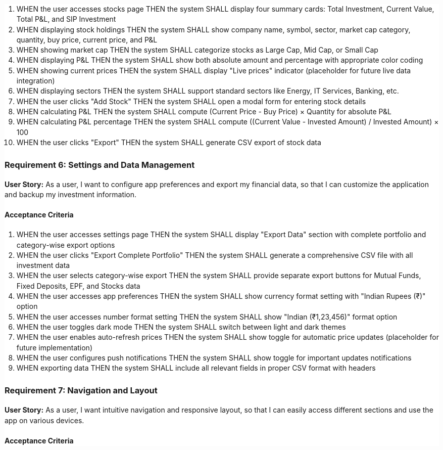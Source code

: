 1. WHEN the user accesses stocks page THEN the system SHALL display four summary cards: Total Investment, Current Value, Total P&L, and SIP Investment
2. WHEN displaying stock holdings THEN the system SHALL show company name, symbol, sector, market cap category, quantity, buy price, current price, and P&L
3. WHEN showing market cap THEN the system SHALL categorize stocks as Large Cap, Mid Cap, or Small Cap
4. WHEN displaying P&L THEN the system SHALL show both absolute amount and percentage with appropriate color coding
5. WHEN showing current prices THEN the system SHALL display "Live prices" indicator (placeholder for future live data integration)
6. WHEN displaying sectors THEN the system SHALL support standard sectors like Energy, IT Services, Banking, etc.
7. WHEN the user clicks "Add Stock" THEN the system SHALL open a modal form for entering stock details
8. WHEN calculating P&L THEN the system SHALL compute (Current Price - Buy Price) × Quantity for absolute P&L
9. WHEN calculating P&L percentage THEN the system SHALL compute ((Current Value - Invested Amount) / Invested Amount) × 100
10. WHEN the user clicks "Export" THEN the system SHALL generate CSV export of stock data

### Requirement 6: Settings and Data Management

**User Story:** As a user, I want to configure app preferences and export my financial data, so that I can customize the application and backup my investment information.

#### Acceptance Criteria

1. WHEN the user accesses settings page THEN the system SHALL display "Export Data" section with complete portfolio and category-wise export options
2. WHEN the user clicks "Export Complete Portfolio" THEN the system SHALL generate a comprehensive CSV file with all investment data
3. WHEN the user selects category-wise export THEN the system SHALL provide separate export buttons for Mutual Funds, Fixed Deposits, EPF, and Stocks data
4. WHEN the user accesses app preferences THEN the system SHALL show currency format setting with "Indian Rupees (₹)" option
5. WHEN the user accesses number format setting THEN the system SHALL show "Indian (₹1,23,456)" format option
6. WHEN the user toggles dark mode THEN the system SHALL switch between light and dark themes
7. WHEN the user enables auto-refresh prices THEN the system SHALL show toggle for automatic price updates (placeholder for future implementation)
8. WHEN the user configures push notifications THEN the system SHALL show toggle for important updates notifications
9. WHEN exporting data THEN the system SHALL include all relevant fields in proper CSV format with headers

### Requirement 7: Navigation and Layout

**User Story:** As a user, I want intuitive navigation and responsive layout, so that I can easily access different sections and use the app on various devices.

#### Acceptance Criteria
